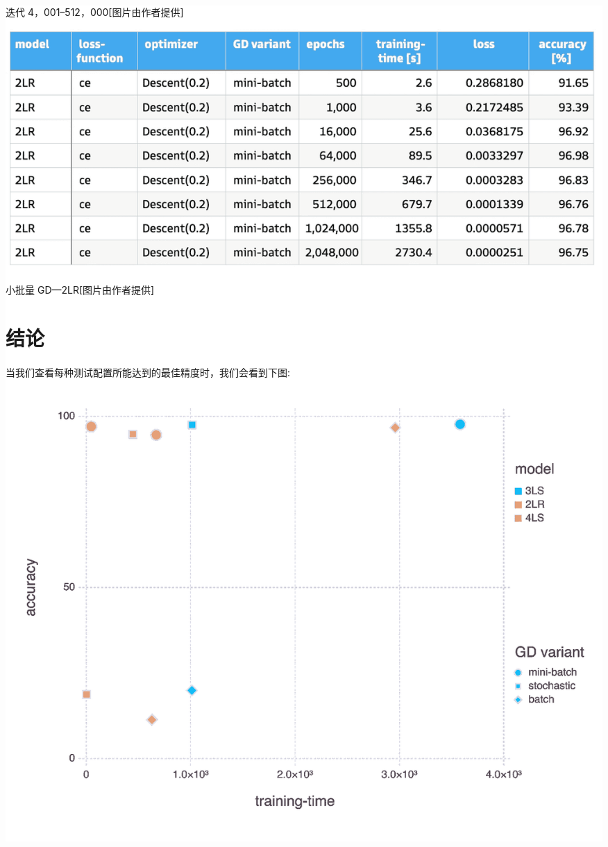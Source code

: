 迭代 4，001–512，000[图片由作者提供]

![](img/8229b3e9446c32bbed44152af92400d1.png)

小批量 GD—2LR[图片由作者提供]

# 结论

当我们查看每种测试配置所能达到的最佳精度时，我们会看到下图:

![](img/deca67838b60c9615d9127958b356524.png)
